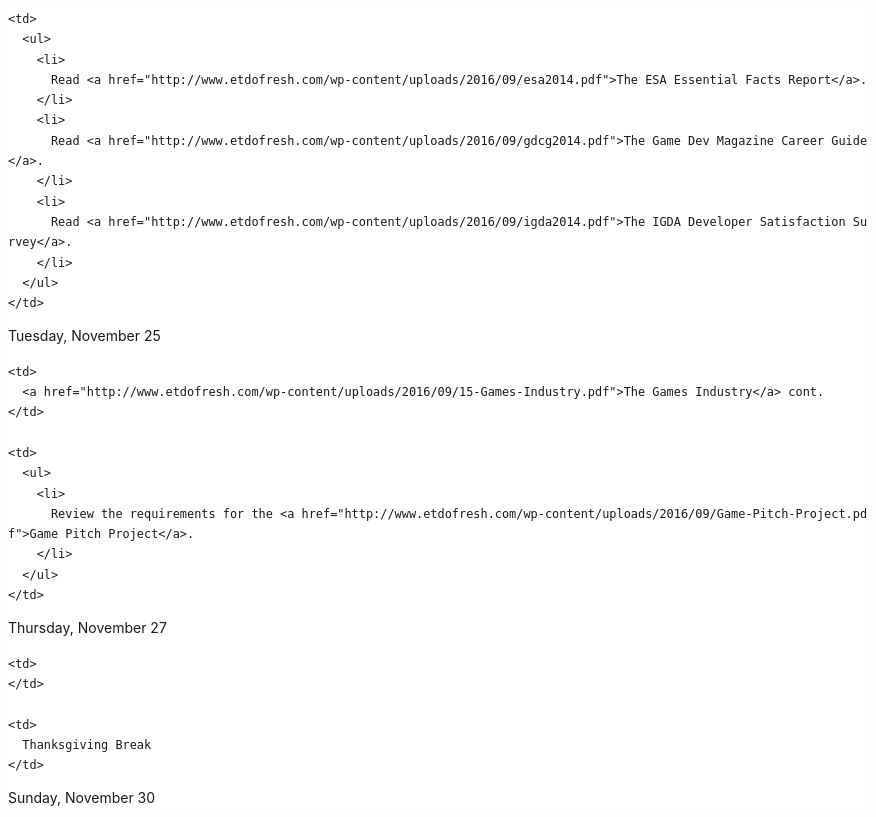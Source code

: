     <td>
      <ul>
        <li>
          Read <a href="http://www.etdofresh.com/wp-content/uploads/2016/09/esa2014.pdf">The ESA Essential Facts Report</a>.
        </li>
        <li>
          Read <a href="http://www.etdofresh.com/wp-content/uploads/2016/09/gdcg2014.pdf">The Game Dev Magazine Career Guide</a>.
        </li>
        <li>
          Read <a href="http://www.etdofresh.com/wp-content/uploads/2016/09/igda2014.pdf">The IGDA Developer Satisfaction Survey</a>.
        </li>
      </ul>
    </td>
  </tr>
  
  <tr>
    <td>
      Tuesday, November 25
    </td>
    
    <td>
      <a href="http://www.etdofresh.com/wp-content/uploads/2016/09/15-Games-Industry.pdf">The Games Industry</a> cont.
    </td>
    
    <td>
      <ul>
        <li>
          Review the requirements for the <a href="http://www.etdofresh.com/wp-content/uploads/2016/09/Game-Pitch-Project.pdf">Game Pitch Project</a>.
        </li>
      </ul>
    </td>
  </tr>
  
  <tr>
    <td>
      Thursday, November 27
    </td>
    
    <td>
    </td>
    
    <td>
      Thanksgiving Break
    </td>
  </tr>
  
  <tr>
    <td>
      Sunday, November 30
    </td>
    
